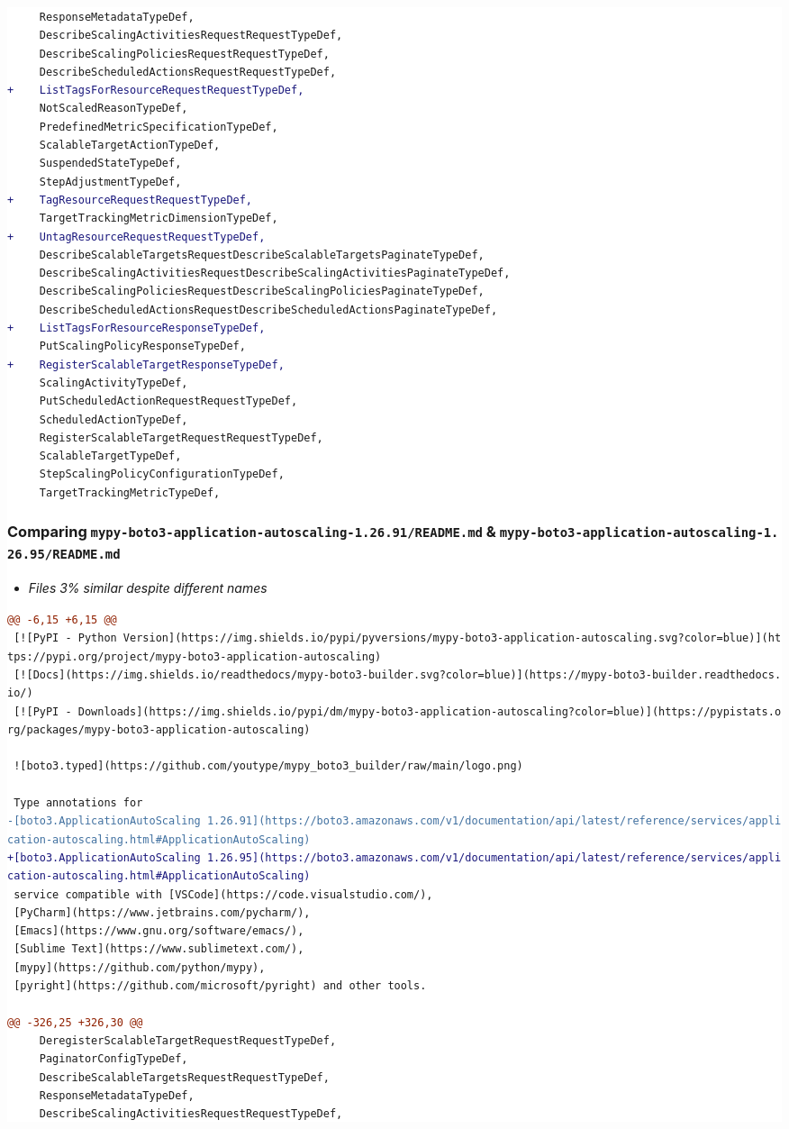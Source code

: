 ```diff
     ResponseMetadataTypeDef,
     DescribeScalingActivitiesRequestRequestTypeDef,
     DescribeScalingPoliciesRequestRequestTypeDef,
     DescribeScheduledActionsRequestRequestTypeDef,
+    ListTagsForResourceRequestRequestTypeDef,
     NotScaledReasonTypeDef,
     PredefinedMetricSpecificationTypeDef,
     ScalableTargetActionTypeDef,
     SuspendedStateTypeDef,
     StepAdjustmentTypeDef,
+    TagResourceRequestRequestTypeDef,
     TargetTrackingMetricDimensionTypeDef,
+    UntagResourceRequestRequestTypeDef,
     DescribeScalableTargetsRequestDescribeScalableTargetsPaginateTypeDef,
     DescribeScalingActivitiesRequestDescribeScalingActivitiesPaginateTypeDef,
     DescribeScalingPoliciesRequestDescribeScalingPoliciesPaginateTypeDef,
     DescribeScheduledActionsRequestDescribeScheduledActionsPaginateTypeDef,
+    ListTagsForResourceResponseTypeDef,
     PutScalingPolicyResponseTypeDef,
+    RegisterScalableTargetResponseTypeDef,
     ScalingActivityTypeDef,
     PutScheduledActionRequestRequestTypeDef,
     ScheduledActionTypeDef,
     RegisterScalableTargetRequestRequestTypeDef,
     ScalableTargetTypeDef,
     StepScalingPolicyConfigurationTypeDef,
     TargetTrackingMetricTypeDef,
```

### Comparing `mypy-boto3-application-autoscaling-1.26.91/README.md` & `mypy-boto3-application-autoscaling-1.26.95/README.md`

 * *Files 3% similar despite different names*

```diff
@@ -6,15 +6,15 @@
 [![PyPI - Python Version](https://img.shields.io/pypi/pyversions/mypy-boto3-application-autoscaling.svg?color=blue)](https://pypi.org/project/mypy-boto3-application-autoscaling)
 [![Docs](https://img.shields.io/readthedocs/mypy-boto3-builder.svg?color=blue)](https://mypy-boto3-builder.readthedocs.io/)
 [![PyPI - Downloads](https://img.shields.io/pypi/dm/mypy-boto3-application-autoscaling?color=blue)](https://pypistats.org/packages/mypy-boto3-application-autoscaling)
 
 ![boto3.typed](https://github.com/youtype/mypy_boto3_builder/raw/main/logo.png)
 
 Type annotations for
-[boto3.ApplicationAutoScaling 1.26.91](https://boto3.amazonaws.com/v1/documentation/api/latest/reference/services/application-autoscaling.html#ApplicationAutoScaling)
+[boto3.ApplicationAutoScaling 1.26.95](https://boto3.amazonaws.com/v1/documentation/api/latest/reference/services/application-autoscaling.html#ApplicationAutoScaling)
 service compatible with [VSCode](https://code.visualstudio.com/),
 [PyCharm](https://www.jetbrains.com/pycharm/),
 [Emacs](https://www.gnu.org/software/emacs/),
 [Sublime Text](https://www.sublimetext.com/),
 [mypy](https://github.com/python/mypy),
 [pyright](https://github.com/microsoft/pyright) and other tools.
 
@@ -326,25 +326,30 @@
     DeregisterScalableTargetRequestRequestTypeDef,
     PaginatorConfigTypeDef,
     DescribeScalableTargetsRequestRequestTypeDef,
     ResponseMetadataTypeDef,
     DescribeScalingActivitiesRequestRequestTypeDef,
```